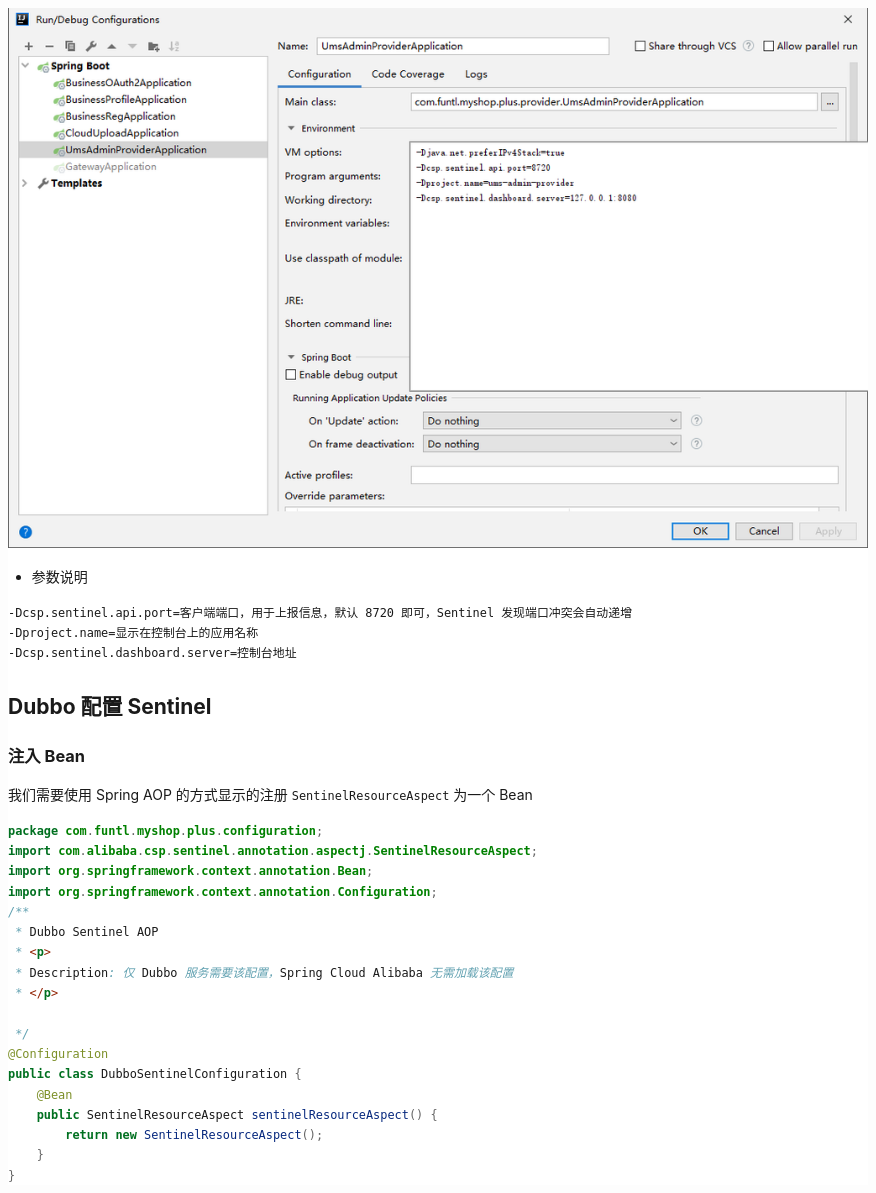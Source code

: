 ![img](其他技术/7cd78045805b7fb.png)

- 参数说明

```shell
-Dcsp.sentinel.api.port=客户端端口，用于上报信息，默认 8720 即可，Sentinel 发现端口冲突会自动递增
-Dproject.name=显示在控制台上的应用名称
-Dcsp.sentinel.dashboard.server=控制台地址
```

## Dubbo 配置 Sentinel

### 注入 Bean

我们需要使用 Spring AOP 的方式显示的注册 `SentinelResourceAspect` 为一个 Bean

```java
package com.funtl.myshop.plus.configuration;
import com.alibaba.csp.sentinel.annotation.aspectj.SentinelResourceAspect;
import org.springframework.context.annotation.Bean;
import org.springframework.context.annotation.Configuration;
/**
 * Dubbo Sentinel AOP
 * <p>
 * Description: 仅 Dubbo 服务需要该配置，Spring Cloud Alibaba 无需加载该配置
 * </p>

 */
@Configuration
public class DubboSentinelConfiguration {
    @Bean
    public SentinelResourceAspect sentinelResourceAspect() {
        return new SentinelResourceAspect();
    }
}
```
